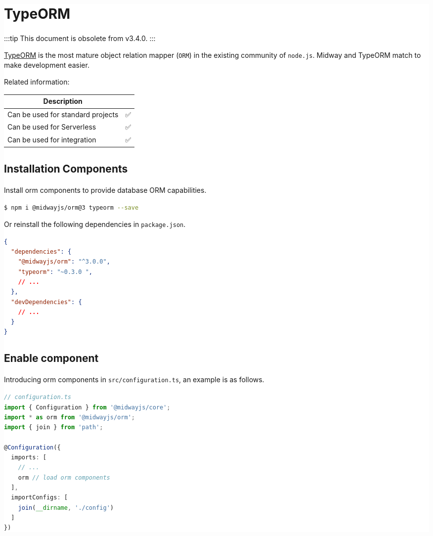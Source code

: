 # TypeORM

:::tip
This document is obsolete from v3.4.0.
:::

[TypeORM](https://github.com/typeorm/typeorm) is the most mature object relation mapper (`ORM`) in the existing community of `node.js`. Midway and TypeORM match to make development easier.


Related information:

| Description |      |
| ----------------- | ---- |
| Can be used for standard projects | ✅ |
| Can be used for Serverless | ✅ |
| Can be used for integration | ✅ |




## Installation Components


Install orm components to provide database ORM capabilities.


```bash
$ npm i @midwayjs/orm@3 typeorm --save
```

Or reinstall the following dependencies in `package.json`.

```json
{
  "dependencies": {
    "@midwayjs/orm": "^3.0.0",
    "typeorm": "~0.3.0 ",
    // ...
  },
  "devDependencies": {
    // ...
  }
}
```



## Enable component


Introducing orm components in `src/configuration.ts`, an example is as follows.

```typescript
// configuration.ts
import { Configuration } from '@midwayjs/core';
import * as orm from '@midwayjs/orm';
import { join } from 'path';

@Configuration({
  imports: [
    // ...
    orm // load orm components
  ],
  importConfigs: [
  	join(__dirname, './config')
  ]
})
```